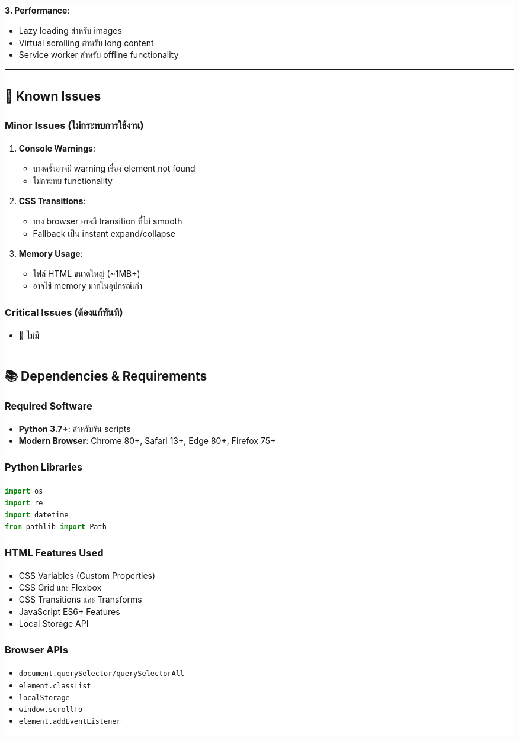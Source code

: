 **3. Performance**:
- Lazy loading สำหรับ images
- Virtual scrolling สำหรับ long content
- Service worker สำหรับ offline functionality

---

## 🚨 Known Issues

### Minor Issues (ไม่กระทบการใช้งาน)

1. **Console Warnings**: 
   - บางครั้งอาจมี warning เรื่อง element not found
   - ไม่กระทบ functionality

2. **CSS Transitions**: 
   - บาง browser อาจมี transition ที่ไม่ smooth
   - Fallback เป็น instant expand/collapse

3. **Memory Usage**:
   - ไฟล์ HTML ขนาดใหญ่ (~1MB+)
   - อาจใช้ memory มากในอุปกรณ์เก่า

### Critical Issues (ต้องแก้ทันที)
- 🚫 ไม่มี

---

## 📚 Dependencies & Requirements

### Required Software
- **Python 3.7+**: สำหรับรัน scripts
- **Modern Browser**: Chrome 80+, Safari 13+, Edge 80+, Firefox 75+

### Python Libraries
```python
import os
import re
import datetime
from pathlib import Path
```

### HTML Features Used
- CSS Variables (Custom Properties)
- CSS Grid และ Flexbox
- CSS Transitions และ Transforms
- JavaScript ES6+ Features
- Local Storage API

### Browser APIs
- `document.querySelector/querySelectorAll`
- `element.classList`
- `localStorage`
- `window.scrollTo`
- `element.addEventListener`

---